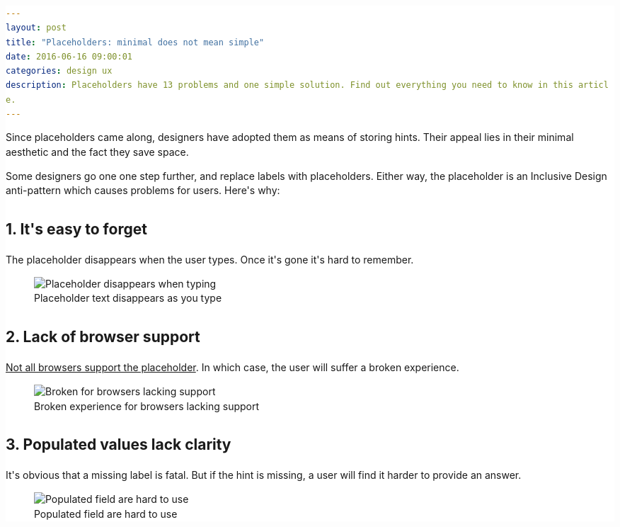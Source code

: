 ```yaml
---
layout: post
title: "Placeholders: minimal does not mean simple"
date: 2016-06-16 09:00:01
categories: design ux
description: Placeholders have 13 problems and one simple solution. Find out everything you need to know in this article.
---
```


Since placeholders came along, designers have adopted them as means of storing hints. Their appeal lies in their minimal aesthetic and the fact they save space.

Some designers go one one step further, and replace labels with placeholders. Either way, the placeholder is an Inclusive Design anti-pattern which causes problems for users. Here's why:

## 1. It's easy to forget

The placeholder disappears when the user types. Once it's gone it's hard to remember.

<div class="image">
	<figure>
		<img src="{{ site.url }}/assets/img/placeholders/forget.png" alt="Placeholder disappears when typing" width="100%">
		<figcaption>Placeholder text disappears as you type</figcaption>
	</figure>
</div>

## 2. Lack of browser support

[Not all browsers support the placeholder](http://caniuse.com/#feat=input-placeholder). In which case, the user will suffer a broken experience.

<div class="image">
	<figure>
		<img src="{{ site.url }}/assets/img/placeholders/support.png" alt="Broken for browsers lacking support" width="100%">
		<figcaption>Broken experience for browsers lacking support</figcaption>
	</figure>
</div>

## 3. Populated values lack clarity

It's obvious that a missing label is fatal. But if the hint is missing, a user will find it harder to provide an answer.

<div class="image">
	<figure>
		<img src="{{ site.url }}/assets/img/placeholders/populated.png" alt="Populated field are hard to use" width="100%">
		<figcaption>Populated field are hard to use</figcaption>
	</figure>
</div>
